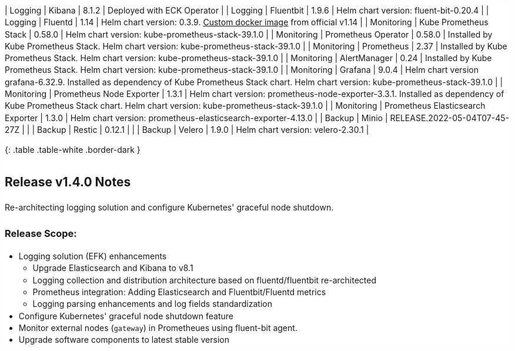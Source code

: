 | Logging          | Kibana                            | 8.1.2                        | Deployed with ECK Operator                                                                                                                                   |
| Logging          | Fluentbit                         | 1.9.6                        | Helm chart version: fluent-bit-0.20.4                                                                                                                        |
| Logging          | Fluentd                           | 1.14                         | Helm chart version: 0.3.9. [Custom docker image](https://github.com/ricsanfre/fluentd-aggregator) from official v1.14                                        |
| Monitoring       | Kube Prometheus Stack             | 0.58.0                       | Helm chart version: kube-prometheus-stack-39.1.0                                                                                                             |
| Monitoring       | Prometheus Operator               | 0.58.0                       | Installed by Kube Prometheus Stack. Helm chart version: kube-prometheus-stack-39.1.0                                                                         |
| Monitoring       | Prometheus                        | 2.37                         | Installed by Kube Prometheus Stack. Helm chart version: kube-prometheus-stack-39.1.0                                                                         |
| Monitoring       | AlertManager                      | 0.24                         | Installed by Kube Prometheus Stack. Helm chart version: kube-prometheus-stack-39.1.0                                                                         |
| Monitoring       | Grafana                           | 9.0.4                        | Helm chart version grafana-6.32.9. Installed as dependency of Kube Prometheus Stack chart. Helm chart version: kube-prometheus-stack-39.1.0                  |
| Monitoring       | Prometheus Node Exporter          | 1.3.1                        | Helm chart version: prometheus-node-exporter-3.3.1. Installed as dependency of Kube Prometheus Stack chart. Helm chart version: kube-prometheus-stack-39.1.0 |
| Monitoring       | Prometheus Elasticsearch Exporter | 1.3.0                        | Helm chart version: prometheus-elasticsearch-exporter-4.13.0                                                                                                 |
| Backup           | Minio                             | RELEASE.2022-05-04T07-45-27Z |                                                                                                                                                              |
| Backup           | Restic                            | 0.12.1                       |                                                                                                                                                              |
| Backup           | Velero                            | 1.9.0                        | Helm chart version: velero-2.30.1                                                                                                                            |

{: .table .table-white .border-dark }

## Release v1.4.0 Notes

Re-architecting logging solution and configure Kubernetes' graceful node shutdown.

### Release Scope:

- Logging solution (EFK) enhancements
  - Upgrade Elasticsearch and Kibana to v8.1
  - Logging collection and distribution architecture based on fluentd/fluentbit re-architected
  - Prometheus integration: Adding Elasticsearch and Fluentbit/Fluentd metrics
  - Logging parsing enhancements and log fields standardization
- Configure Kubernetes' graceful node shutdown feature
- Monitor external nodes (`gateway`) in Prometheues using fluent-bit agent.
- Upgrade software components to latest stable version
